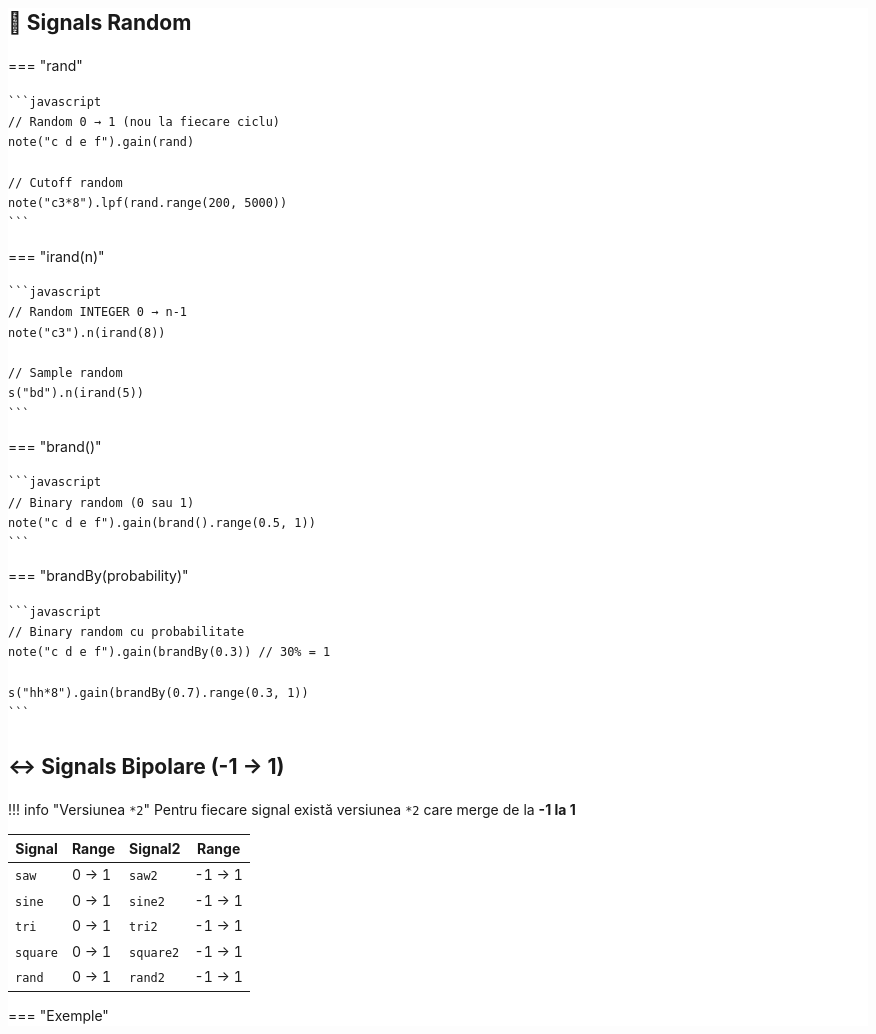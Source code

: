 ## :game_die: Signals Random

=== "rand"

    ```javascript
    // Random 0 → 1 (nou la fiecare ciclu)
    note("c d e f").gain(rand)
    
    // Cutoff random
    note("c3*8").lpf(rand.range(200, 5000))
    ```

=== "irand(n)"

    ```javascript
    // Random INTEGER 0 → n-1
    note("c3").n(irand(8))
    
    // Sample random
    s("bd").n(irand(5))
    ```

=== "brand()"

    ```javascript
    // Binary random (0 sau 1)
    note("c d e f").gain(brand().range(0.5, 1))
    ```

=== "brandBy(probability)"

    ```javascript
    // Binary random cu probabilitate
    note("c d e f").gain(brandBy(0.3)) // 30% = 1
    
    s("hh*8").gain(brandBy(0.7).range(0.3, 1))
    ```

## :left_right_arrow: Signals Bipolare (-1 → 1)

!!! info "Versiunea `*2`"
    Pentru fiecare signal există versiunea `*2` care merge de la **-1 la 1**

| Signal | Range | Signal2 | Range |
|--------|-------|---------|-------|
| `saw` | 0 → 1 | `saw2` | -1 → 1 |
| `sine` | 0 → 1 | `sine2` | -1 → 1 |
| `tri` | 0 → 1 | `tri2` | -1 → 1 |
| `square` | 0 → 1 | `square2` | -1 → 1 |
| `rand` | 0 → 1 | `rand2` | -1 → 1 |

=== "Exemple"
